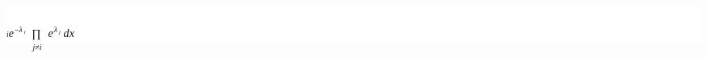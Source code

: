 <span class="mi" id="MathJax-Span-5065" style="font-size: 70.7%; font-family: MathJax_Math; font-style: italic;">i</span><span style="display: inline-block; width: 0px; height: 2.321em;"></span></span></span></span><span class="msubsup" id="MathJax-Span-5066"><span style="display: inline-block; position: relative; width: 1.867em; height: 0px;"><span style="position: absolute; clip: rect(1.918em 1000.003em 2.674em -0.401em); top: -2.518em; left: 0.003em;"><span class="mi" id="MathJax-Span-5067" style="font-family: MathJax_Math; font-style: italic;">e</span><span style="display: inline-block; width: 0px; height: 2.523em;"></span></span><span style="position: absolute; top: -2.77em; left: 0.507em;"><span class="texatom" id="MathJax-Span-5068"><span class="mrow" id="MathJax-Span-5069"><span class="mo" id="MathJax-Span-5070" style="font-size: 70.7%; font-family: MathJax_Main;">−</span><span class="msubsup" id="MathJax-Span-5071"><span style="display: inline-block; position: relative; width: 0.759em; height: 0px;"><span style="position: absolute; clip: rect(1.666em 1000.003em 2.472em -0.401em); top: -2.316em; left: 0.003em;"><span class="mi" id="MathJax-Span-5072" style="font-size: 70.7%; font-family: MathJax_Math; font-style: italic;">λ</span><span style="display: inline-block; width: 0px; height: 2.321em;"></span></span><span style="position: absolute; top: -2.165em; left: 0.456em;"><span class="mi" id="MathJax-Span-5073" style="font-size: 50%; font-family: MathJax_Math; font-style: italic;">i</span><span style="display: inline-block; width: 0px; height: 2.271em;"></span></span></span></span></span></span><span style="display: inline-block; width: 0px; height: 2.371em;"></span></span></span></span><span class="munderover" id="MathJax-Span-5074" style="padding-left: 0.154em;"><span style="display: inline-block; position: relative; width: 1.313em; height: 0px;"><span style="position: absolute; clip: rect(2.623em 1000.003em 4.337em -0.401em); top: -3.727em; left: 0.003em;"><span class="mo" id="MathJax-Span-5075" style="font-family: MathJax_Size2; vertical-align: 0.003em;">∏</span><span style="display: inline-block; width: 0px; height: 3.732em;"></span></span><span style="position: absolute; clip: rect(1.716em 1000.003em 2.775em -0.451em); top: -1.258em; left: 0.103em;"><span class="texatom" id="MathJax-Span-5076"><span class="mrow" id="MathJax-Span-5077"><span class="mi" id="MathJax-Span-5078" style="font-size: 70.7%; font-family: MathJax_Math; font-style: italic;">j</span><span class="mo" id="MathJax-Span-5079" style="font-size: 70.7%; font-family: MathJax_Main;">≠</span><span class="mi" id="MathJax-Span-5080" style="font-size: 70.7%; font-family: MathJax_Math; font-style: italic;">i</span></span></span><span style="display: inline-block; width: 0px; height: 2.371em;"></span></span></span></span><span class="msubsup" id="MathJax-Span-5081" style="padding-left: 0.154em;"><span style="display: inline-block; position: relative; width: 1.363em; height: 0px;"><span style="position: absolute; clip: rect(1.918em 1000.003em 2.674em -0.401em); top: -2.518em; left: 0.003em;"><span class="mi" id="MathJax-Span-5082" style="font-family: MathJax_Math; font-style: italic;">e</span><span style="display: inline-block; width: 0px; height: 2.523em;"></span></span><span style="position: absolute; top: -4.383em; left: 0.507em;"><span class="texatom" id="MathJax-Span-5083"><span class="mrow" id="MathJax-Span-5084"><span class="msubsup" id="MathJax-Span-5085"><span style="display: inline-block; position: relative; width: 0.759em; height: 0px;"><span style="position: absolute; clip: rect(1.666em 1000.003em 2.472em -0.401em); top: -2.316em; left: 0.003em;"><span class="mi" id="MathJax-Span-5086" style="font-size: 70.7%; font-family: MathJax_Math; font-style: italic;">λ</span><span style="display: inline-block; width: 0px; height: 2.321em;"></span></span><span style="position: absolute; top: -2.165em; left: 0.456em;"><span class="mi" id="MathJax-Span-5087" style="font-size: 50%; font-family: MathJax_Math; font-style: italic;">j</span><span style="display: inline-block; width: 0px; height: 2.271em;"></span></span></span></span></span></span><span style="display: inline-block; width: 0px; height: 3.984em;"></span></span></span></span></span></span><span class="mi" id="MathJax-Span-5088" style="font-family: MathJax_Math; font-style: italic;">d<span style="display: inline-block; overflow: hidden; height: 1px; width: 0.003em;"></span></span><span class="mi" id="MathJax-Span-5089" style="font-family: MathJax_Math; font-style: italic;">x</span></span></span><span style="display: inline-block; width: 0px; height: 2.724em;"></span></span><span style="position: absolute; clip: rect(0.859em 1000.003em 4.085em -0.401em); top: -2.366em; right: 0.003em;"><span class="mtd" id="MathJax-Span-5090"><span class="mrow" id="MathJax-Span-5091"><span class="mo" id="MathJax-Span-5092" style="font-family: MathJax_Main;">=</span><span class="munderover" id="MathJax-Span-5093" style="padding-left: 0.305em;"><span style="display: inline-block; position: relative; width: 1.464em; height: 0px;"><span style="position: absolute; clip: rect(2.623em 1000.003em 4.337em -0.401em); top: -3.727em; left: 0.003em;"><span class="mo" id="MathJax-Span-5094" style="font-family: MathJax_Size2; vertical-align: 0.003em;">∑</span><span style="display: inline-block; width: 0px; height: 3.732em;"></span></span><span style="position: absolute; clip: rect(1.716em 1000.003em 2.623em -0.401em); top: -1.258em; left: 0.053em;"><span class="texatom" id="MathJax-Span-5095"><span class="mrow" id="MathJax-Span-5096"><span class="mi" id="MathJax-Span-5097" style="font-size: 70.7%; font-family: MathJax_Math; font-style: italic;">k</span><span class="mo" id="MathJax-Span-5098" style="font-size: 70.7%; font-family: MathJax_Main;">=</span>
